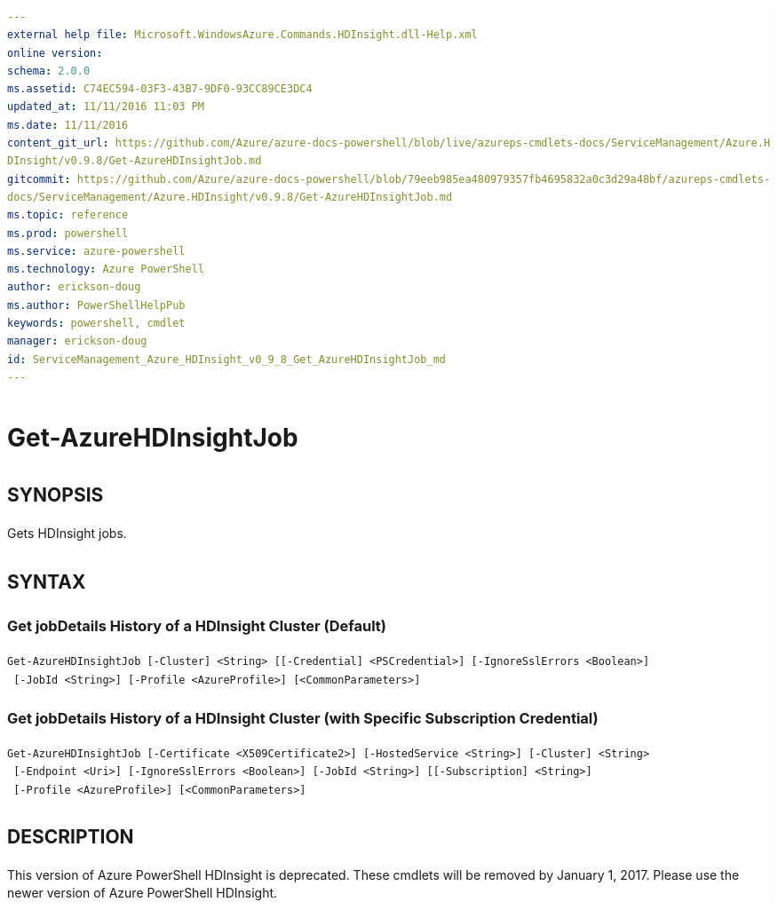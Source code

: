 ```yaml
---
external help file: Microsoft.WindowsAzure.Commands.HDInsight.dll-Help.xml
online version: 
schema: 2.0.0
ms.assetid: C74EC594-03F3-43B7-9DF0-93CC89CE3DC4
updated_at: 11/11/2016 11:03 PM
ms.date: 11/11/2016
content_git_url: https://github.com/Azure/azure-docs-powershell/blob/live/azureps-cmdlets-docs/ServiceManagement/Azure.HDInsight/v0.9.8/Get-AzureHDInsightJob.md
gitcommit: https://github.com/Azure/azure-docs-powershell/blob/79eeb985ea480979357fb4695832a0c3d29a48bf/azureps-cmdlets-docs/ServiceManagement/Azure.HDInsight/v0.9.8/Get-AzureHDInsightJob.md
ms.topic: reference
ms.prod: powershell
ms.service: azure-powershell
ms.technology: Azure PowerShell
author: erickson-doug
ms.author: PowerShellHelpPub
keywords: powershell, cmdlet
manager: erickson-doug
id: ServiceManagement_Azure_HDInsight_v0_9_8_Get_AzureHDInsightJob_md
---
```


# Get-AzureHDInsightJob

## SYNOPSIS
Gets HDInsight jobs.

## SYNTAX

### Get jobDetails History of a HDInsight Cluster (Default)
```
Get-AzureHDInsightJob [-Cluster] <String> [[-Credential] <PSCredential>] [-IgnoreSslErrors <Boolean>]
 [-JobId <String>] [-Profile <AzureProfile>] [<CommonParameters>]
```

### Get jobDetails History of a HDInsight Cluster (with Specific Subscription Credential)
```
Get-AzureHDInsightJob [-Certificate <X509Certificate2>] [-HostedService <String>] [-Cluster] <String>
 [-Endpoint <Uri>] [-IgnoreSslErrors <Boolean>] [-JobId <String>] [[-Subscription] <String>]
 [-Profile <AzureProfile>] [<CommonParameters>]
```

## DESCRIPTION
This version of Azure PowerShell HDInsight is deprecated.
These cmdlets will be removed by January 1, 2017.
Please use the newer version of Azure PowerShell HDInsight.
